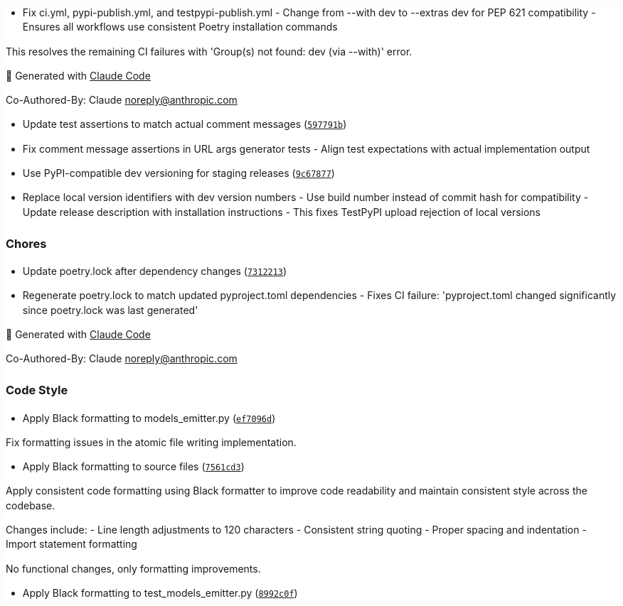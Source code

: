 - Fix ci.yml, pypi-publish.yml, and testpypi-publish.yml - Change from --with dev to --extras dev
  for PEP 621 compatibility - Ensures all workflows use consistent Poetry installation commands

This resolves the remaining CI failures with 'Group(s) not found: dev (via --with)' error.

🤖 Generated with [Claude Code](https://claude.ai/code)

Co-Authored-By: Claude <noreply@anthropic.com>

- Update test assertions to match actual comment messages
  ([`597791b`](https://github.com/mindhiveoy/pyopenapi_gen/commit/597791bb6c01c742e52c454c14a723afe20908d9))

- Fix comment message assertions in URL args generator tests - Align test expectations with actual
  implementation output

- Use PyPI-compatible dev versioning for staging releases
  ([`9c67877`](https://github.com/mindhiveoy/pyopenapi_gen/commit/9c67877d278e61edba008852a18083545acd9f3f))

- Replace local version identifiers with dev version numbers - Use build number instead of commit
  hash for compatibility - Update release description with installation instructions - This fixes
  TestPyPI upload rejection of local versions

### Chores

- Update poetry.lock after dependency changes
  ([`7312213`](https://github.com/mindhiveoy/pyopenapi_gen/commit/73122130b69465e7fdc86fa668d958991ff302f3))

- Regenerate poetry.lock to match updated pyproject.toml dependencies - Fixes CI failure:
  'pyproject.toml changed significantly since poetry.lock was last generated'

🤖 Generated with [Claude Code](https://claude.ai/code)

Co-Authored-By: Claude <noreply@anthropic.com>

### Code Style

- Apply Black formatting to models_emitter.py
  ([`ef7096d`](https://github.com/mindhiveoy/pyopenapi_gen/commit/ef7096d050fad660ca3128f2c8c52cb3c03fc593))

Fix formatting issues in the atomic file writing implementation.

- Apply Black formatting to source files
  ([`7561cd3`](https://github.com/mindhiveoy/pyopenapi_gen/commit/7561cd351891f75f252920b7e0aaf8a1a5bcf9f2))

Apply consistent code formatting using Black formatter to improve code readability and maintain
  consistent style across the codebase.

Changes include: - Line length adjustments to 120 characters - Consistent string quoting - Proper
  spacing and indentation - Import statement formatting

No functional changes, only formatting improvements.

- Apply Black formatting to test_models_emitter.py
  ([`8992c0f`](https://github.com/mindhiveoy/pyopenapi_gen/commit/8992c0fa56e89448a42cbc4a321d296e557ddf57))
